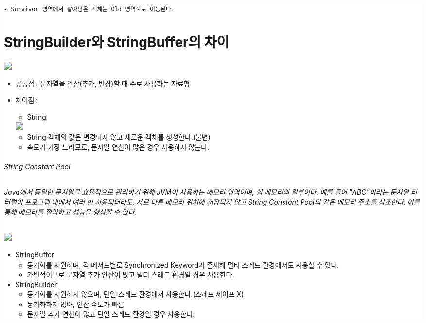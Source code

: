     - Survivor 영역에서 살아남은 객체는 Old 영역으로 이동된다.

# StringBuilder와 StringBuffer의 차이
<img src="https://velog.velcdn.com/images%2Fskyepodium%2Fpost%2F22bc853f-5b76-4824-a705-6420d8adbb13%2Fimage.png" width="70%">

- 공통점 : 문자열을 연산(추가, 변경)할 때 주로 사용하는 자료형
- 차이점 :
  - String
  
  <img src="https://velog.velcdn.com/images%2Fskyepodium%2Fpost%2Ffe9a6c49-2656-459d-a6b4-dd9fa4444b06%2Fimage.png" width="70%">
  
    - String 객체의 값은 변경되지 않고 새로운 객체를 생성한다.(불변)
    - 속도가 가장 느리므로, 문자열 연산이 많은 경우 사용하지 않는다.
###### String Constant Pool 
###### Java에서 동일한 문자열을 효율적으로 관리하기 위해 JVM이 사용하는 메모리 영역이며, 힙 메모리의 일부이다. 예를 들어 "ABC"이라는 문자열 리터럴이 프로그램 내에서 여러 번 사용되더라도, 서로 다른 메모리 위치에 저장되지 않고 String Constant Pool의 같은 메모리 주소를 참조한다. 이를 통해 메모리를 절약하고 성능을 향상할 수 있다.

<img src="https://img1.daumcdn.net/thumb/R1280x0/?scode=mtistory2&fname=https%3A%2F%2Fblog.kakaocdn.net%2Fdn%2FeVviG0%2Fbtsg0mNkhJo%2FfMRAQM4HfBcd0yen1zPK4K%2Fimg.png" width="70%">

  - StringBuffer
    - 동기화를 지원하며, 각 메서드별로 Synchronized Keyword가 존재해 멀티 스레드 환경에서도 사용할 수 있다.
    - 가변적이므로 문자열 추가 연산이 많고 멀티 스레드 환경일 경우 사용한다.
  - StringBuilder
    - 동기화를 지원하지 않으며, 단일 스레드 환경에서 사용한다.(스레드 세이프 X)
    - 동기화하지 않아, 연산 속도가 빠름
    - 문자열 추가 연산이 많고 단일 스레드 환경일 경우 사용한다.
